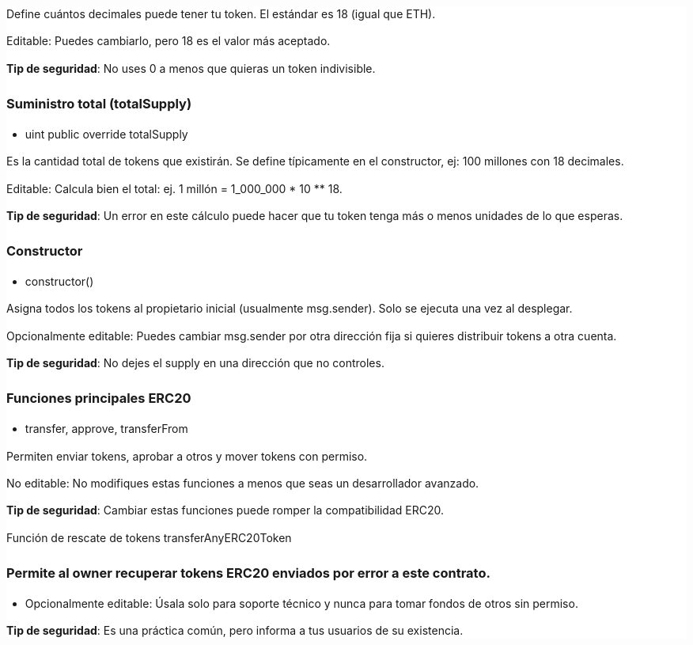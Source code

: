 Define cuántos decimales puede tener tu token. El estándar es 18 (igual que ETH).

Editable: Puedes cambiarlo, pero 18 es el valor más aceptado.

**Tip de seguridad**: No uses 0 a menos que quieras un token indivisible.

### Suministro total (totalSupply)
- uint public override totalSupply

Es la cantidad total de tokens que existirán. Se define típicamente en el constructor, ej: 100 millones con 18 decimales.

Editable: Calcula bien el total: ej. 1 millón = 1_000_000 * 10 ** 18.

**Tip de seguridad**: Un error en este cálculo puede hacer que tu token tenga más o menos unidades de lo que esperas.

### Constructor
- constructor()

Asigna todos los tokens al propietario inicial (usualmente msg.sender). Solo se ejecuta una vez al desplegar.

Opcionalmente editable: Puedes cambiar msg.sender por otra dirección fija si quieres distribuir tokens a otra cuenta.

**Tip de seguridad**: No dejes el supply en una dirección que no controles.

### Funciones principales ERC20
- transfer, approve, transferFrom

Permiten enviar tokens, aprobar a otros y mover tokens con permiso.

No editable: No modifiques estas funciones a menos que seas un desarrollador avanzado.

**Tip de seguridad**: Cambiar estas funciones puede romper la compatibilidad ERC20.

Función de rescate de tokens
transferAnyERC20Token

### Permite al owner recuperar tokens ERC20 enviados por error a este contrato.
- Opcionalmente editable: Úsala solo para soporte técnico y nunca para tomar fondos de otros sin permiso.

**Tip de seguridad**: Es una práctica común, pero informa a tus usuarios de su existencia.
